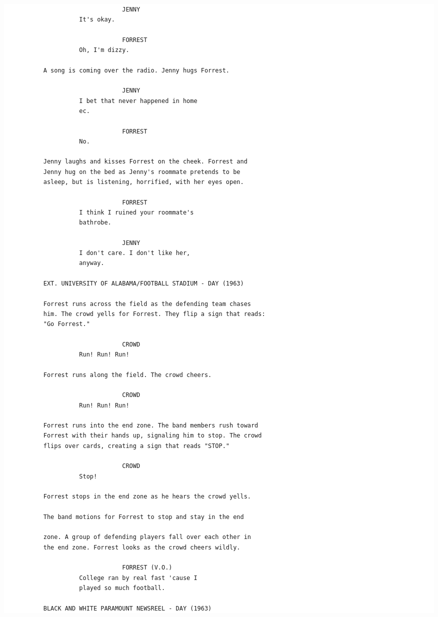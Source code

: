                                      JENNY
                         It's okay.

                                     FORREST
                         Oh, I'm dizzy.

               A song is coming over the radio. Jenny hugs Forrest.

                                     JENNY
                         I bet that never happened in home 
                         ec.

                                     FORREST
                         No.

               Jenny laughs and kisses Forrest on the cheek. Forrest and 
               Jenny hug on the bed as Jenny's roommate pretends to be 
               asleep, but is listening, horrified, with her eyes open.

                                     FORREST
                         I think I ruined your roommate's 
                         bathrobe.

                                     JENNY
                         I don't care. I don't like her, 
                         anyway.

               EXT. UNIVERSITY OF ALABAMA/FOOTBALL STADIUM - DAY (1963)

               Forrest runs across the field as the defending team chases 
               him. The crowd yells for Forrest. They flip a sign that reads: 
               "Go Forrest."

                                     CROWD
                         Run! Run! Run!

               Forrest runs along the field. The crowd cheers.

                                     CROWD
                         Run! Run! Run!

               Forrest runs into the end zone. The band members rush toward 
               Forrest with their hands up, signaling him to stop. The crowd 
               flips over cards, creating a sign that reads "STOP."

                                     CROWD
                         Stop!

               Forrest stops in the end zone as he hears the crowd yells.

               The band motions for Forrest to stop and stay in the end

               zone. A group of defending players fall over each other in 
               the end zone. Forrest looks as the crowd cheers wildly.

                                     FORREST (V.O.)
                         College ran by real fast 'cause I 
                         played so much football.

               BLACK AND WHITE PARAMOUNT NEWSREEL - DAY (1963)
